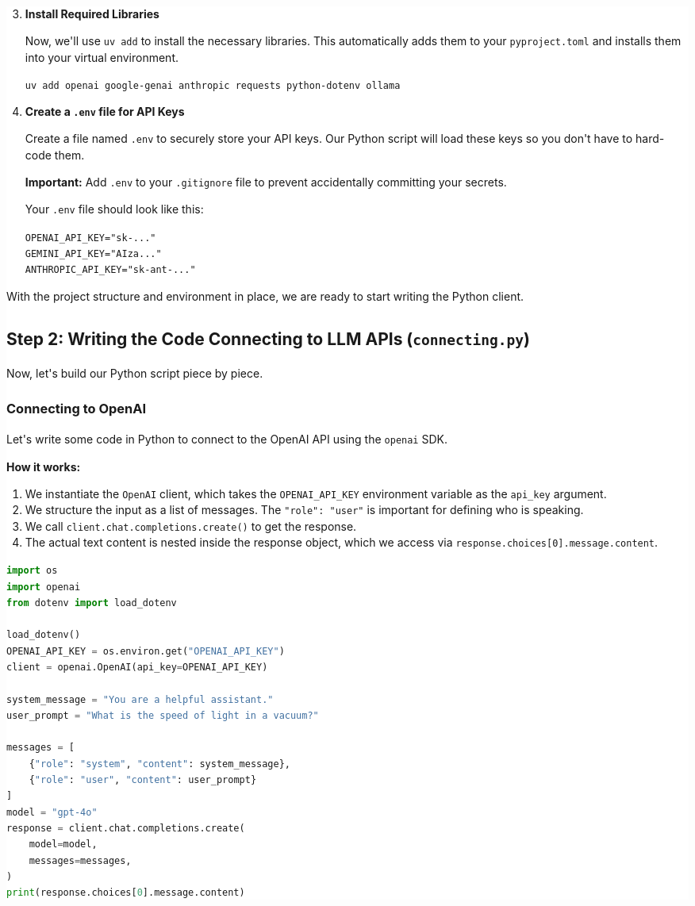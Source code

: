 3.  **Install Required Libraries**

    Now, we'll use `uv add` to install the necessary libraries. This automatically adds them to your `pyproject.toml` and installs them into your virtual environment.

    ```bash
    uv add openai google-genai anthropic requests python-dotenv ollama
    ```

4.  **Create a `.env` file for API Keys**

    Create a file named `.env` to securely store your API keys. Our Python script will load these keys so you don't have to hard-code them.

    **Important:** Add `.env` to your `.gitignore` file to prevent accidentally committing your secrets.

    Your `.env` file should look like this:

    ```
    OPENAI_API_KEY="sk-..."
    GEMINI_API_KEY="AIza..."
    ANTHROPIC_API_KEY="sk-ant-..."
    ```

With the project structure and environment in place, we are ready to start writing the Python client.

## Step 2: Writing the Code Connecting to LLM APIs (`connecting.py`)

Now, let's build our Python script piece by piece. 

### Connecting to OpenAI

Let's write some code in Python to connect to the OpenAI API using the `openai` SDK. 

**How it works:**
1.  We instantiate the `OpenAI` client, which takes the `OPENAI_API_KEY` environment variable as the `api_key` argument.
2.  We structure the input as a list of messages. The `"role": "user"` is important for defining who is speaking.
3.  We call `client.chat.completions.create()` to get the response.
4.  The actual text content is nested inside the response object, which we access via `response.choices[0].message.content`.

```python
import os
import openai
from dotenv import load_dotenv

load_dotenv()
OPENAI_API_KEY = os.environ.get("OPENAI_API_KEY")
client = openai.OpenAI(api_key=OPENAI_API_KEY)

system_message = "You are a helpful assistant."
user_prompt = "What is the speed of light in a vacuum?"

messages = [
    {"role": "system", "content": system_message},
    {"role": "user", "content": user_prompt}
]
model = "gpt-4o"
response = client.chat.completions.create(
    model=model,
    messages=messages,
)
print(response.choices[0].message.content)
```